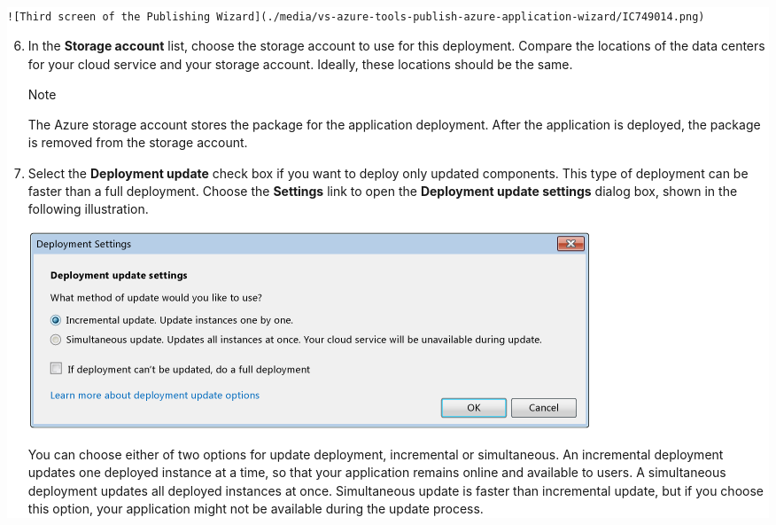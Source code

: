     ![Third screen of the Publishing Wizard](./media/vs-azure-tools-publish-azure-application-wizard/IC749014.png)
6. In the **Storage account** list, choose the storage account to use for this deployment. Compare the locations of the data centers for your cloud service and your storage account. Ideally, these locations should be the same.
   
   > [!NOTE]
   > The Azure storage account stores the package for the application deployment. After the application is deployed, the package is removed from the storage account.
   > 
   > 
7. Select the **Deployment update** check box if you want to deploy only updated components. This type of deployment can be faster than a full deployment. Choose the **Settings** link to open the **Deployment update settings** dialog box, shown in the following illustration. 
   
    ![Deployment Settings](./media/vs-azure-tools-publish-azure-application-wizard/IC617060.png)
   
    You can choose either of two options for update deployment, incremental or simultaneous. An incremental deployment updates one deployed instance at a time, so that your application remains online and available to users. A simultaneous deployment updates all deployed instances at once. Simultaneous update is faster than incremental update, but if you choose this option, your application might not be available during the update process.
   